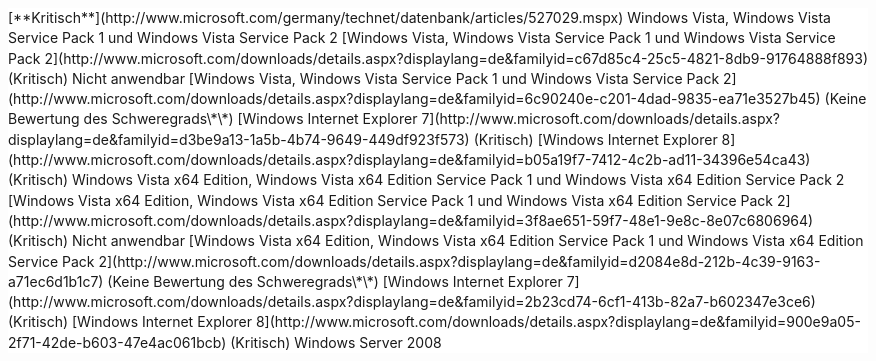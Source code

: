 </td>
<td style="border:1px solid black;">
[**Kritisch**](http://www.microsoft.com/germany/technet/datenbank/articles/527029.mspx)
</td>
</tr>
<tr>
<td style="border:1px solid black;">
Windows Vista, Windows Vista Service Pack 1 und Windows Vista Service Pack 2
</td>
<td style="border:1px solid black;">
[Windows Vista, Windows Vista Service Pack 1 und Windows Vista Service Pack 2](http://www.microsoft.com/downloads/details.aspx?displaylang=de&familyid=c67d85c4-25c5-4821-8db9-91764888f893)  
(Kritisch)
</td>
<td style="border:1px solid black;">
Nicht anwendbar
</td>
<td style="border:1px solid black;">
[Windows Vista, Windows Vista Service Pack 1 und Windows Vista Service Pack 2](http://www.microsoft.com/downloads/details.aspx?displaylang=de&familyid=6c90240e-c201-4dad-9835-ea71e3527b45)  
(Keine Bewertung des Schweregrads\*\*)
</td>
<td style="border:1px solid black;">
[Windows Internet Explorer 7](http://www.microsoft.com/downloads/details.aspx?displaylang=de&familyid=d3be9a13-1a5b-4b74-9649-449df923f573)  
(Kritisch)  
[Windows Internet Explorer 8](http://www.microsoft.com/downloads/details.aspx?displaylang=de&familyid=b05a19f7-7412-4c2b-ad11-34396e54ca43)  
(Kritisch)
</td>
</tr>
<tr class="alternateRow">
<td style="border:1px solid black;">
Windows Vista x64 Edition, Windows Vista x64 Edition Service Pack 1 und Windows Vista x64 Edition Service Pack 2
</td>
<td style="border:1px solid black;">
[Windows Vista x64 Edition, Windows Vista x64 Edition Service Pack 1 und Windows Vista x64 Edition Service Pack 2](http://www.microsoft.com/downloads/details.aspx?displaylang=de&familyid=3f8ae651-59f7-48e1-9e8c-8e07c6806964)  
(Kritisch)
</td>
<td style="border:1px solid black;">
Nicht anwendbar
</td>
<td style="border:1px solid black;">
[Windows Vista x64 Edition, Windows Vista x64 Edition Service Pack 1 und Windows Vista x64 Edition Service Pack 2](http://www.microsoft.com/downloads/details.aspx?displaylang=de&familyid=d2084e8d-212b-4c39-9163-a71ec6d1b1c7)  
(Keine Bewertung des Schweregrads\*\*)
</td>
<td style="border:1px solid black;">
[Windows Internet Explorer 7](http://www.microsoft.com/downloads/details.aspx?displaylang=de&familyid=2b23cd74-6cf1-413b-82a7-b602347e3ce6)  
(Kritisch)  
[Windows Internet Explorer 8](http://www.microsoft.com/downloads/details.aspx?displaylang=de&familyid=900e9a05-2f71-42de-b603-47e4ac061bcb)  
(Kritisch)
</td>
</tr>
<tr>
<th colspan="5">
Windows Server 2008
</th>